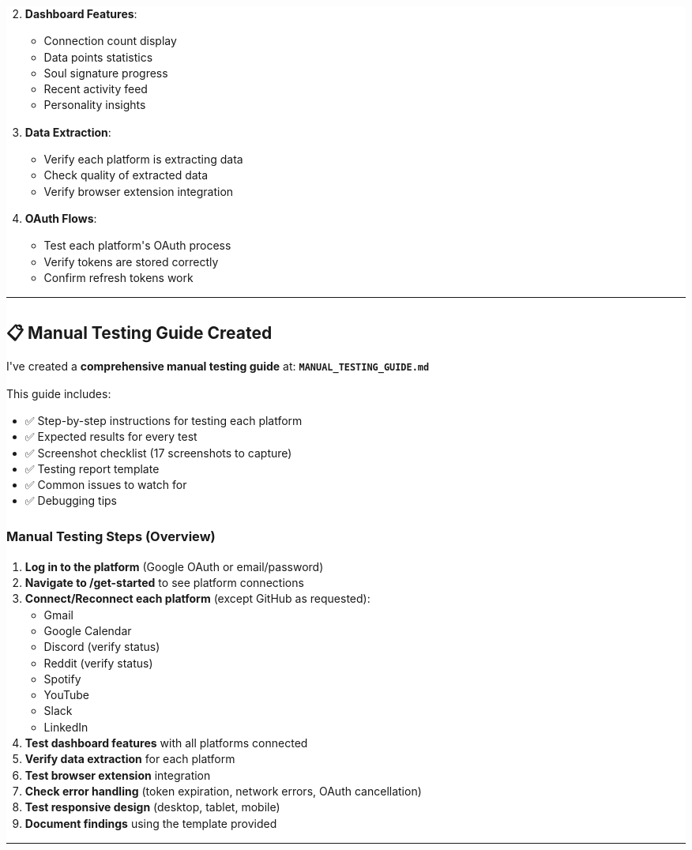 2. **Dashboard Features**:
   - Connection count display
   - Data points statistics
   - Soul signature progress
   - Recent activity feed
   - Personality insights

3. **Data Extraction**:
   - Verify each platform is extracting data
   - Check quality of extracted data
   - Verify browser extension integration

4. **OAuth Flows**:
   - Test each platform's OAuth process
   - Verify tokens are stored correctly
   - Confirm refresh tokens work

---

## 📋 Manual Testing Guide Created

I've created a **comprehensive manual testing guide** at:
**`MANUAL_TESTING_GUIDE.md`**

This guide includes:
- ✅ Step-by-step instructions for testing each platform
- ✅ Expected results for every test
- ✅ Screenshot checklist (17 screenshots to capture)
- ✅ Testing report template
- ✅ Common issues to watch for
- ✅ Debugging tips

### Manual Testing Steps (Overview)

1. **Log in to the platform** (Google OAuth or email/password)
2. **Navigate to /get-started** to see platform connections
3. **Connect/Reconnect each platform** (except GitHub as requested):
   - Gmail
   - Google Calendar
   - Discord (verify status)
   - Reddit (verify status)
   - Spotify
   - YouTube
   - Slack
   - LinkedIn
4. **Test dashboard features** with all platforms connected
5. **Verify data extraction** for each platform
6. **Test browser extension** integration
7. **Check error handling** (token expiration, network errors, OAuth cancellation)
8. **Test responsive design** (desktop, tablet, mobile)
9. **Document findings** using the template provided

---
